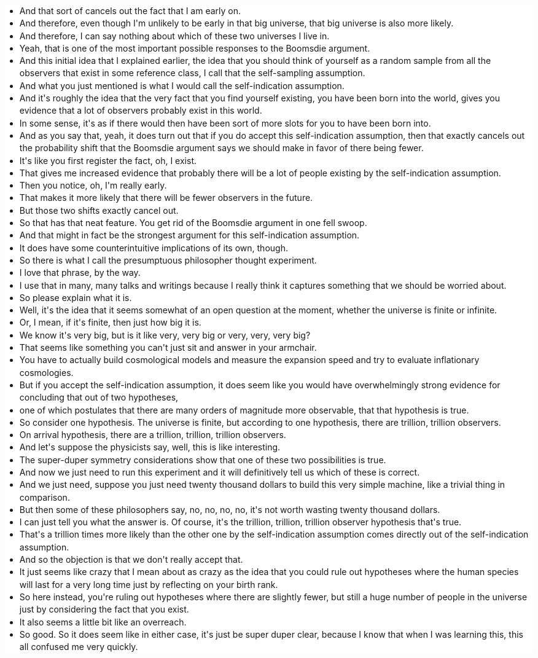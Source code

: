 *  And that sort of cancels out the fact that I am early on.
*  And therefore, even though I'm unlikely to be early in that big universe, that big universe is also more likely.
*  And therefore, I can say nothing about which of these two universes I live in.
*  Yeah, that is one of the most important possible responses to the Boomsdie argument.
*  And this initial idea that I explained earlier, the idea that you should think of yourself as a random sample from all the observers that exist in some reference class, I call that the self-sampling assumption.
*  And what you just mentioned is what I would call the self-indication assumption.
*  And it's roughly the idea that the very fact that you find yourself existing, you have been born into the world, gives you evidence that a lot of observers probably exist in this world.
*  In some sense, it's as if there would then have been sort of more slots for you to have been born into.
*  And as you say that, yeah, it does turn out that if you do accept this self-indication assumption, then that exactly cancels out the probability shift that the Boomsdie argument says we should make in favor of there being fewer.
*  It's like you first register the fact, oh, I exist.
*  That gives me increased evidence that probably there will be a lot of people existing by the self-indication assumption.
*  Then you notice, oh, I'm really early.
*  That makes it more likely that there will be fewer observers in the future.
*  But those two shifts exactly cancel out.
*  So that has that neat feature. You get rid of the Boomsdie argument in one fell swoop.
*  And that might in fact be the strongest argument for this self-indication assumption.
*  It does have some counterintuitive implications of its own, though.
*  So there is what I call the presumptuous philosopher thought experiment.
*  I love that phrase, by the way.
*  I use that in many, many talks and writings because I really think it captures something that we should be worried about.
*  So please explain what it is.
*  Well, it's the idea that it seems somewhat of an open question at the moment, whether the universe is finite or infinite.
*  Or, I mean, if it's finite, then just how big it is.
*  We know it's very big, but is it like very, very big or very, very, very big?
*  That seems like something you can't just sit and answer in your armchair.
*  You have to actually build cosmological models and measure the expansion speed and try to evaluate inflationary cosmologies.
*  But if you accept the self-indication assumption, it does seem like you would have overwhelmingly strong evidence for concluding that out of two hypotheses,
*  one of which postulates that there are many orders of magnitude more observable, that that hypothesis is true.
*  So consider one hypothesis. The universe is finite, but according to one hypothesis, there are trillion, trillion observers.
*  On arrival hypothesis, there are a trillion, trillion, trillion observers.
*  And let's suppose the physicists say, well, this is like interesting.
*  The super-duper symmetry considerations show that one of these two possibilities is true.
*  And now we just need to run this experiment and it will definitively tell us which of these is correct.
*  And we just need, suppose you just need twenty thousand dollars to build this very simple machine, like a trivial thing in comparison.
*  But then some of these philosophers say, no, no, no, no, it's not worth wasting twenty thousand dollars.
*  I can just tell you what the answer is. Of course, it's the trillion, trillion, trillion observer hypothesis that's true.
*  That's a trillion times more likely than the other one by the self-indication assumption comes directly out of the self-indication assumption.
*  And so the objection is that we don't really accept that.
*  It just seems like crazy that I mean about as crazy as the idea that you could rule out hypotheses where the human species will last for a very long time just by reflecting on your birth rank.
*  So here instead, you're ruling out hypotheses where there are slightly fewer, but still a huge number of people in the universe just by considering the fact that you exist.
*  It also seems a little bit like an overreach.
*  So good. So it does seem like in either case, it's just be super duper clear, because I know that when I was learning this, this all confused me very quickly.